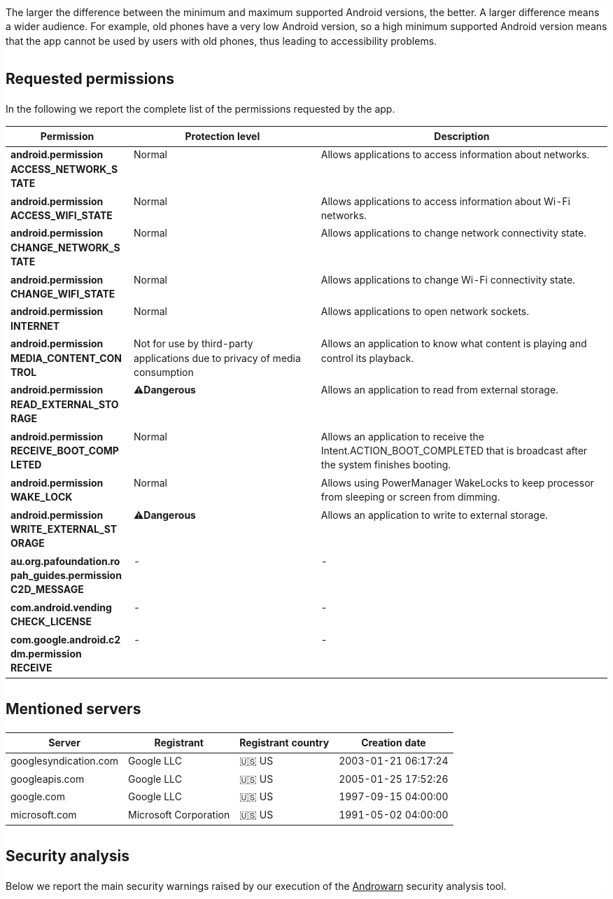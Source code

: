 The larger the difference between the minimum and maximum supported Android versions, the better. A larger difference means a wider audience. For example, old phones have a very low Android version, so a high minimum supported Android version means that the app cannot be used by users with old phones, thus leading to accessibility problems. 

## Requested permissions

In the following we report the complete list of the permissions requested by the app. 

| **Permission** | **Protection level** | **Description** | 
|-------------------------|-------------------------|-------------------------|
 **android.permission<br>ACCESS_NETWORK_STATE** | Normal | Allows applications to access information about networks. 
 **android.permission<br>ACCESS_WIFI_STATE** | Normal | Allows applications to access information about Wi-Fi networks. 
 **android.permission<br>CHANGE_NETWORK_STATE** | Normal | Allows applications to change network connectivity state. 
 **android.permission<br>CHANGE_WIFI_STATE** | Normal | Allows applications to change Wi-Fi connectivity state. 
 **android.permission<br>INTERNET** | Normal | Allows applications to open network sockets. 
 **android.permission<br>MEDIA_CONTENT_CONTROL** | Not for use by third-party applications due to privacy of media consumption | Allows an application to know what content is playing and control its playback. 
 **android.permission<br>READ_EXTERNAL_STORAGE** | :warning:**Dangerous** | Allows an application to read from external storage. 
 **android.permission<br>RECEIVE_BOOT_COMPLETED** | Normal | Allows an application to receive the Intent.ACTION_BOOT_COMPLETED that is broadcast after the system finishes booting. 
 **android.permission<br>WAKE_LOCK** | Normal | Allows using PowerManager WakeLocks to keep processor from sleeping or screen from dimming. 
 **android.permission<br>WRITE_EXTERNAL_STORAGE** | :warning:**Dangerous** | Allows an application to write to external storage. 
 **au.org.pafoundation.ropah_guides.permission<br>C2D_MESSAGE** | - | - 
 **com.android.vending<br>CHECK_LICENSE** | - | - 
 **com.google.android.c2dm.permission<br>RECEIVE** | - | - 


## Mentioned servers

| **Server** | **Registrant** | **Registrant country** | **Creation date** | 
|-------------------------|-------------------------|-------------------------|-------------------------|
 | googlesyndication.com | Google LLC | :us: US | 2003-01-21 06:17:24 |
 | googleapis.com | Google LLC | :us: US | 2005-01-25 17:52:26 |
 | google.com | Google LLC | :us: US | 1997-09-15 04:00:00 |
 | microsoft.com | Microsoft Corporation | :us: US | 1991-05-02 04:00:00 |


## Security analysis 

Below we report the main security warnings raised by our execution of the [Androwarn](https://github.com/maaaaz/androwarn) security analysis tool.
